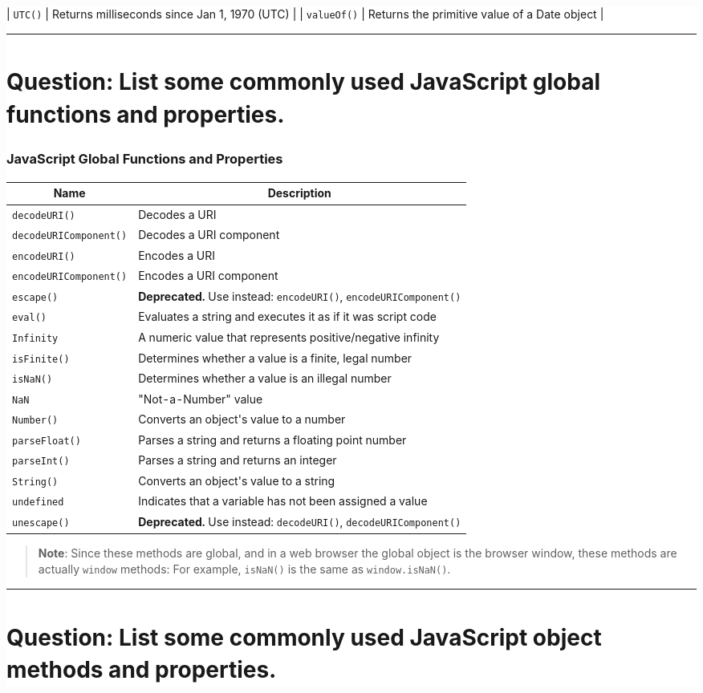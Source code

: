 | `UTC()`                | Returns milliseconds since Jan 1, 1970 (UTC)                        |
| `valueOf()`            | Returns the primitive value of a Date object                        |

---

# Question: List some commonly used JavaScript global functions and properties.

### JavaScript Global Functions and Properties

| Name                   | Description                                                        |
| ---------------------- | ------------------------------------------------------------------ |
| `decodeURI()`          | Decodes a URI                                                      |
| `decodeURIComponent()` | Decodes a URI component                                            |
| `encodeURI()`          | Encodes a URI                                                      |
| `encodeURIComponent()` | Encodes a URI component                                            |
| `escape()`             | **Deprecated.** Use instead: `encodeURI()`, `encodeURIComponent()` |
| `eval()`               | Evaluates a string and executes it as if it was script code        |
| `Infinity`             | A numeric value that represents positive/negative infinity         |
| `isFinite()`           | Determines whether a value is a finite, legal number               |
| `isNaN()`              | Determines whether a value is an illegal number                    |
| `NaN`                  | "Not-a-Number" value                                               |
| `Number()`             | Converts an object's value to a number                             |
| `parseFloat()`         | Parses a string and returns a floating point number                |
| `parseInt()`           | Parses a string and returns an integer                             |
| `String()`             | Converts an object's value to a string                             |
| `undefined`            | Indicates that a variable has not been assigned a value            |
| `unescape()`           | **Deprecated.** Use instead: `decodeURI()`, `decodeURIComponent()` |

> **Note**: Since these methods are global, and in a web browser the global object is the browser window, these methods are actually `window` methods:
> For example, `isNaN()` is the same as `window.isNaN()`.

---

# Question: List some commonly used JavaScript object methods and properties.
